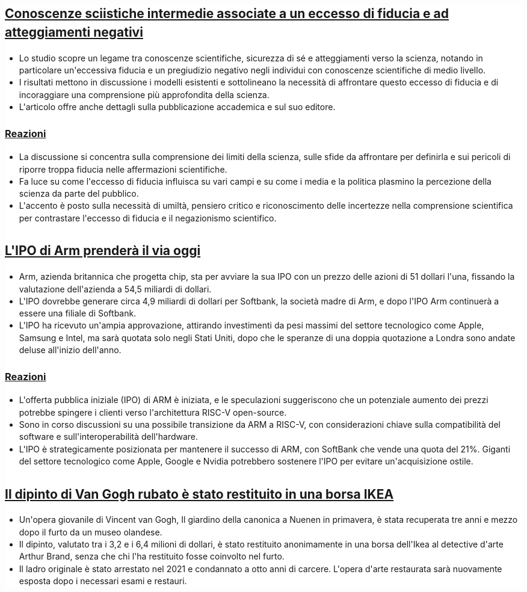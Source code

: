 ## [Conoscenze sciistiche intermedie associate a un eccesso di fiducia e ad atteggiamenti negativi](https://www.nature.com/articles/s41562-023-01677-8)

- Lo studio scopre un legame tra conoscenze scientifiche, sicurezza di sé e atteggiamenti verso la scienza, notando in particolare un'eccessiva fiducia e un pregiudizio negativo negli individui con conoscenze scientifiche di medio livello.
- I risultati mettono in discussione i modelli esistenti e sottolineano la necessità di affrontare questo eccesso di fiducia e di incoraggiare una comprensione più approfondita della scienza.
- L'articolo offre anche dettagli sulla pubblicazione accademica e sul suo editore.

### [Reazioni](https://news.ycombinator.com/item?id=37511036)

- La discussione si concentra sulla comprensione dei limiti della scienza, sulle sfide da affrontare per definirla e sui pericoli di riporre troppa fiducia nelle affermazioni scientifiche.
- Fa luce su come l'eccesso di fiducia influisca su vari campi e su come i media e la politica plasmino la percezione della scienza da parte del pubblico.
- L'accento è posto sulla necessità di umiltà, pensiero critico e riconoscimento delle incertezze nella comprensione scientifica per contrastare l'eccesso di fiducia e il negazionismo scientifico.

## [L'IPO di Arm prenderà il via oggi](https://www.theregister.com/2023/09/14/arm_ipo/)

- Arm, azienda britannica che progetta chip, sta per avviare la sua IPO con un prezzo delle azioni di 51 dollari l'una, fissando la valutazione dell'azienda a 54,5 miliardi di dollari.
- L'IPO dovrebbe generare circa 4,9 miliardi di dollari per Softbank, la società madre di Arm, e dopo l'IPO Arm continuerà a essere una filiale di Softbank.
- L'IPO ha ricevuto un'ampia approvazione, attirando investimenti da pesi massimi del settore tecnologico come Apple, Samsung e Intel, ma sarà quotata solo negli Stati Uniti, dopo che le speranze di una doppia quotazione a Londra sono andate deluse all'inizio dell'anno.

### [Reazioni](https://news.ycombinator.com/item?id=37509427)

- L'offerta pubblica iniziale (IPO) di ARM è iniziata, e le speculazioni suggeriscono che un potenziale aumento dei prezzi potrebbe spingere i clienti verso l'architettura RISC-V open-source.
- Sono in corso discussioni su una possibile transizione da ARM a RISC-V, con considerazioni chiave sulla compatibilità del software e sull'interoperabilità dell'hardware.
- L'IPO è strategicamente posizionata per mantenere il successo di ARM, con SoftBank che vende una quota del 21%. Giganti del settore tecnologico come Apple, Google e Nvidia potrebbero sostenere l'IPO per evitare un'acquisizione ostile.

## [Il dipinto di Van Gogh rubato è stato restituito in una borsa IKEA](https://www.smithsonianmag.com/smart-news/dutch-art-detective-recovers-a-van-gogh-stolen-in-2020-180982896/)

- Un'opera giovanile di Vincent van Gogh, Il giardino della canonica a Nuenen in primavera, è stata recuperata tre anni e mezzo dopo il furto da un museo olandese.
- Il dipinto, valutato tra i 3,2 e i 6,4 milioni di dollari, è stato restituito anonimamente in una borsa dell'Ikea al detective d'arte Arthur Brand, senza che chi l'ha restituito fosse coinvolto nel furto.
- Il ladro originale è stato arrestato nel 2021 e condannato a otto anni di carcere. L'opera d'arte restaurata sarà nuovamente esposta dopo i necessari esami e restauri.
